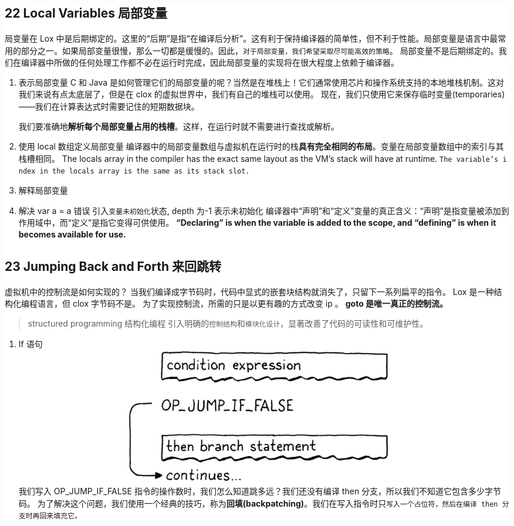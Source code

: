 ## 22 Local Variables 局部变量

局变量在 Lox 中是后期绑定的。这里的“后期”是指“在编译后分析”。这有利于保持编译器的简单性，但不利于性能。局部变量是语言中最常用的部分之一。如果局部变量很慢，那么一切都是缓慢的。因此，`对于局部变量，我们希望采取尽可能高效的策略`。
局部变量不是后期绑定的。我们在编译器中所做的任何处理工作都不必在运行时完成，因此局部变量的实现将在很大程度上依赖于编译器。

1. 表示局部变量
   C 和 Java 是如何管理它们的局部变量的呢？当然是在堆栈上！它们通常使用芯片和操作系统支持的本地堆栈机制。这对我们来说有点太底层了，但是在 clox 的虚拟世界中，我们有自己的堆栈可以使用。
   现在，我们只使用它来保存临时变量(temporaries)——我们在计算表达式时需要记住的短期数据块。

   我们要准确地**解析每个局部变量占用的栈槽**。这样，在运行时就不需要进行查找或解析。

2. 使用 local 数组定义局部变量
   编译器中的局部变量数组与虚拟机在运行时的栈**具有完全相同的布局**。变量在局部变量数组中的索引与其栈槽相同。
   The locals array in the compiler has the exact same layout as the VM’s stack will have at runtime. `The variable’s index in the locals array is the same as its stack slot.`
3. 解释局部变量
4. 解决 var a = a 错误
   引入`变量未初始化`状态, depth 为-1 表示未初始化
   编译器中“声明”和“定义”变量的真正含义：“声明”是指变量被添加到作用域中，而“定义”是指它变得可供使用。
   **“Declaring” is when the variable is added to the scope, and “defining” is when it becomes available for use.**

## 23 Jumping Back and Forth 来回跳转

虚拟机中的控制流是如何实现的？
当我们编译成字节码时，代码中显式的嵌套块结构就消失了，只留下一系列扁平的指令。
Lox 是一种结构化编程语言，但 clox 字节码不是。
为了实现控制流，所需的只是以更有趣的方式改变 ip 。
**goto 是唯一真正的控制流。**

> structured programming 结构化编程
> 引入明确的`控制结构`和`模块化设计`，显著改善了代码的可读性和可维护性。

1. If 语句
   ![alt text](image-22.png)
   我们写入 OP_JUMP_IF_FALSE 指令的操作数时，我们怎么知道跳多远？我们还没有编译 then 分支，所以我们不知道它包含多少字节码。
   为了解决这个问题，我们使用一个经典的技巧，称为**回填(backpatching)**。我们在写入指令时只`写入一个占位符，然后在编译 then 分支时再回来填充它。`